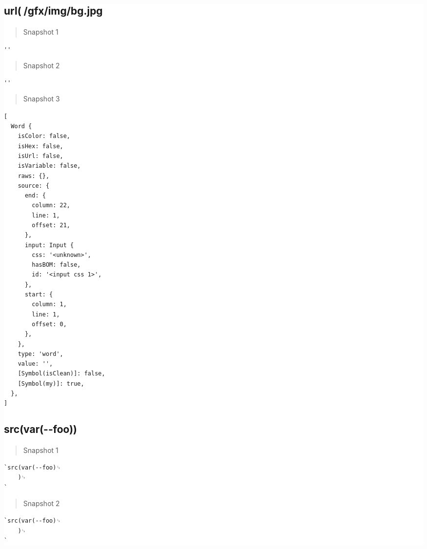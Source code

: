 ## url( /gfx/img/bg.jpg

> Snapshot 1

    ''

> Snapshot 2

    ''

> Snapshot 3

    [
      Word {
        isColor: false,
        isHex: false,
        isUrl: false,
        isVariable: false,
        raws: {},
        source: {
          end: {
            column: 22,
            line: 1,
            offset: 21,
          },
          input: Input {
            css: '<unknown>',
            hasBOM: false,
            id: '<input css 1>',
          },
          start: {
            column: 1,
            line: 1,
            offset: 0,
          },
        },
        type: 'word',
        value: '',
        [Symbol(isClean)]: false,
        [Symbol(my)]: true,
      },
    ]

## src(var(--foo))

> Snapshot 1

    `src(var(--foo)␊
        )␊
    `

> Snapshot 2

    `src(var(--foo)␊
        )␊
    `
